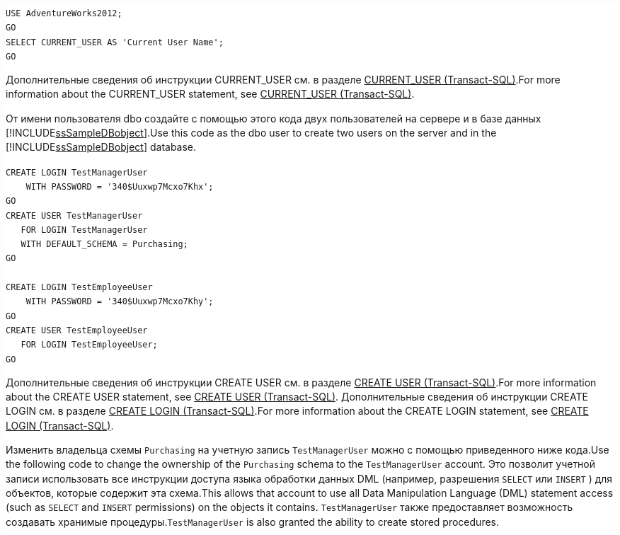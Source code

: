 ```  
USE AdventureWorks2012;  
GO  
SELECT CURRENT_USER AS 'Current User Name';  
GO  
```  
  
 <span data-ttu-id="b46a1-121">Дополнительные сведения об инструкции CURRENT_USER см. в разделе [CURRENT_USER (Transact-SQL)](/sql/t-sql/functions/current-user-transact-sql).</span><span class="sxs-lookup"><span data-stu-id="b46a1-121">For more information about the CURRENT_USER statement, see [CURRENT_USER &#40;Transact-SQL&#41;](/sql/t-sql/functions/current-user-transact-sql).</span></span>  
  
 <span data-ttu-id="b46a1-122">От имени пользователя dbo создайте с помощью этого кода двух пользователей на сервере и в базе данных [!INCLUDE[ssSampleDBobject](../includes/sssampledbobject-md.md)].</span><span class="sxs-lookup"><span data-stu-id="b46a1-122">Use this code as the dbo user to create two users on the server and in the [!INCLUDE[ssSampleDBobject](../includes/sssampledbobject-md.md)] database.</span></span>  
  
```  
CREATE LOGIN TestManagerUser   
    WITH PASSWORD = '340$Uuxwp7Mcxo7Khx';  
GO  
CREATE USER TestManagerUser   
   FOR LOGIN TestManagerUser  
   WITH DEFAULT_SCHEMA = Purchasing;  
GO   
  
CREATE LOGIN TestEmployeeUser  
    WITH PASSWORD = '340$Uuxwp7Mcxo7Khy';  
GO  
CREATE USER TestEmployeeUser   
   FOR LOGIN TestEmployeeUser;  
GO   
```  
  
 <span data-ttu-id="b46a1-123">Дополнительные сведения об инструкции CREATE USER см. в разделе [CREATE USER (Transact-SQL)](/sql/t-sql/statements/create-user-transact-sql).</span><span class="sxs-lookup"><span data-stu-id="b46a1-123">For more information about the CREATE USER statement, see [CREATE USER &#40;Transact-SQL&#41;](/sql/t-sql/statements/create-user-transact-sql).</span></span> <span data-ttu-id="b46a1-124">Дополнительные сведения об инструкции CREATE LOGIN см. в разделе [CREATE LOGIN (Transact-SQL)](/sql/t-sql/statements/create-login-transact-sql).</span><span class="sxs-lookup"><span data-stu-id="b46a1-124">For more information about the CREATE LOGIN statement, see [CREATE LOGIN &#40;Transact-SQL&#41;](/sql/t-sql/statements/create-login-transact-sql).</span></span>  
  
 <span data-ttu-id="b46a1-125">Изменить владельца схемы `Purchasing` на учетную запись `TestManagerUser` можно с помощью приведенного ниже кода.</span><span class="sxs-lookup"><span data-stu-id="b46a1-125">Use the following code to change the ownership of the `Purchasing` schema to the `TestManagerUser` account.</span></span> <span data-ttu-id="b46a1-126">Это позволит учетной записи использовать все инструкции доступа языка обработки данных DML (например, разрешения `SELECT` или `INSERT` ) для объектов, которые содержит эта схема.</span><span class="sxs-lookup"><span data-stu-id="b46a1-126">This allows that account to use all Data Manipulation Language (DML) statement access (such as `SELECT` and `INSERT` permissions) on the objects it contains.</span></span> <span data-ttu-id="b46a1-127">`TestManagerUser` также предоставляет возможность создавать хранимые процедуры.</span><span class="sxs-lookup"><span data-stu-id="b46a1-127">`TestManagerUser` is also granted the ability to create stored procedures.</span></span>  
  